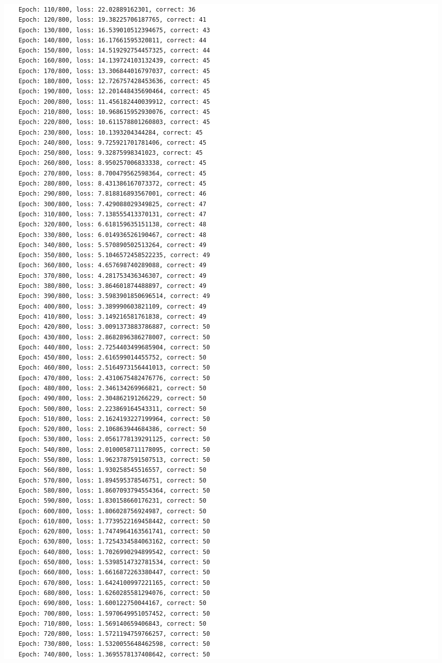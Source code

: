         Epoch: 110/800, loss: 22.02889162301, correct: 36
        Epoch: 120/800, loss: 19.38225706187765, correct: 41
        Epoch: 130/800, loss: 16.539010512394675, correct: 43
        Epoch: 140/800, loss: 16.17661595320811, correct: 44
        Epoch: 150/800, loss: 14.519292754457325, correct: 44
        Epoch: 160/800, loss: 14.139724103132439, correct: 45
        Epoch: 170/800, loss: 13.306844016797037, correct: 45
        Epoch: 180/800, loss: 12.726757428453636, correct: 45
        Epoch: 190/800, loss: 12.201448435690464, correct: 45
        Epoch: 200/800, loss: 11.456182440039912, correct: 45
        Epoch: 210/800, loss: 10.968615952930076, correct: 45
        Epoch: 220/800, loss: 10.611578801260803, correct: 45
        Epoch: 230/800, loss: 10.1393204344284, correct: 45
        Epoch: 240/800, loss: 9.725921701781406, correct: 45
        Epoch: 250/800, loss: 9.32875998341023, correct: 45
        Epoch: 260/800, loss: 8.950257006833338, correct: 45
        Epoch: 270/800, loss: 8.700479562598364, correct: 45
        Epoch: 280/800, loss: 8.431386167073372, correct: 45
        Epoch: 290/800, loss: 7.818816893567001, correct: 46
        Epoch: 300/800, loss: 7.429088029349825, correct: 47
        Epoch: 310/800, loss: 7.138555413370131, correct: 47
        Epoch: 320/800, loss: 6.618159635151138, correct: 48
        Epoch: 330/800, loss: 6.014936526190467, correct: 48
        Epoch: 340/800, loss: 5.570890502513264, correct: 49
        Epoch: 350/800, loss: 5.1046572458522235, correct: 49
        Epoch: 360/800, loss: 4.657698740289088, correct: 49
        Epoch: 370/800, loss: 4.281753436346307, correct: 49
        Epoch: 380/800, loss: 3.864601874488897, correct: 49
        Epoch: 390/800, loss: 3.5983901850696514, correct: 49
        Epoch: 400/800, loss: 3.389990603821109, correct: 49
        Epoch: 410/800, loss: 3.149216581761838, correct: 49
        Epoch: 420/800, loss: 3.0091373883786887, correct: 50
        Epoch: 430/800, loss: 2.8682896386278007, correct: 50
        Epoch: 440/800, loss: 2.7254403499685904, correct: 50
        Epoch: 450/800, loss: 2.616599014455752, correct: 50
        Epoch: 460/800, loss: 2.5164973156441013, correct: 50
        Epoch: 470/800, loss: 2.4310675482476776, correct: 50
        Epoch: 480/800, loss: 2.346134269966821, correct: 50
        Epoch: 490/800, loss: 2.304862191266229, correct: 50
        Epoch: 500/800, loss: 2.223869164543311, correct: 50
        Epoch: 510/800, loss: 2.1624193227199964, correct: 50
        Epoch: 520/800, loss: 2.106863944684386, correct: 50
        Epoch: 530/800, loss: 2.0561778139291125, correct: 50
        Epoch: 540/800, loss: 2.0100058711178095, correct: 50
        Epoch: 550/800, loss: 1.9623787591507513, correct: 50
        Epoch: 560/800, loss: 1.930258545516557, correct: 50
        Epoch: 570/800, loss: 1.894595378546751, correct: 50
        Epoch: 580/800, loss: 1.8607093794554364, correct: 50
        Epoch: 590/800, loss: 1.830158660176231, correct: 50
        Epoch: 600/800, loss: 1.806028756924987, correct: 50
        Epoch: 610/800, loss: 1.7739522169458442, correct: 50
        Epoch: 620/800, loss: 1.7474964163561741, correct: 50
        Epoch: 630/800, loss: 1.7254334584063162, correct: 50
        Epoch: 640/800, loss: 1.7026990294899542, correct: 50
        Epoch: 650/800, loss: 1.5398514732781534, correct: 50
        Epoch: 660/800, loss: 1.6616872263380447, correct: 50
        Epoch: 670/800, loss: 1.6424100997221165, correct: 50
        Epoch: 680/800, loss: 1.6260285581294076, correct: 50
        Epoch: 690/800, loss: 1.600122750044167, correct: 50
        Epoch: 700/800, loss: 1.5970649951057452, correct: 50
        Epoch: 710/800, loss: 1.569140659406843, correct: 50
        Epoch: 720/800, loss: 1.5721194759766257, correct: 50
        Epoch: 730/800, loss: 1.5320055648462598, correct: 50
        Epoch: 740/800, loss: 1.3695578137408642, correct: 50
